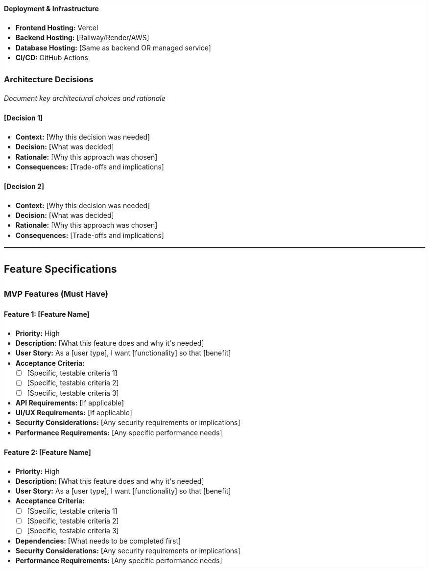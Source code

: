 #### Deployment & Infrastructure
- **Frontend Hosting:** Vercel
- **Backend Hosting:** [Railway/Render/AWS]
- **Database Hosting:** [Same as backend OR managed service]
- **CI/CD:** GitHub Actions

### Architecture Decisions
*Document key architectural choices and rationale*

#### [Decision 1]
- **Context:** [Why this decision was needed]
- **Decision:** [What was decided]
- **Rationale:** [Why this approach was chosen]
- **Consequences:** [Trade-offs and implications]

#### [Decision 2]
- **Context:** [Why this decision was needed]
- **Decision:** [What was decided]
- **Rationale:** [Why this approach was chosen]
- **Consequences:** [Trade-offs and implications]

---

## Feature Specifications

### MVP Features (Must Have)

#### Feature 1: [Feature Name]
- **Priority:** High
- **Description:** [What this feature does and why it's needed]
- **User Story:** As a [user type], I want [functionality] so that [benefit]
- **Acceptance Criteria:**
  - [ ] [Specific, testable criteria 1]
  - [ ] [Specific, testable criteria 2]
  - [ ] [Specific, testable criteria 3]
- **API Requirements:** [If applicable]
- **UI/UX Requirements:** [If applicable]
- **Security Considerations:** [Any security requirements or implications]
- **Performance Requirements:** [Any specific performance needs]

#### Feature 2: [Feature Name]
- **Priority:** High
- **Description:** [What this feature does and why it's needed]
- **User Story:** As a [user type], I want [functionality] so that [benefit]
- **Acceptance Criteria:**
  - [ ] [Specific, testable criteria 1]
  - [ ] [Specific, testable criteria 2]
  - [ ] [Specific, testable criteria 3]
- **Dependencies:** [What needs to be completed first]
- **Security Considerations:** [Any security requirements or implications]
- **Performance Requirements:** [Any specific performance needs]
